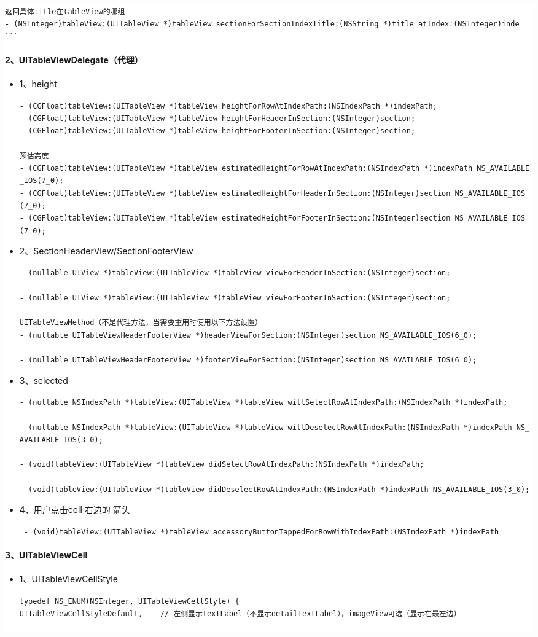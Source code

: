 	返回具体title在tableView的哪组
	- (NSInteger)tableView:(UITableView *)tableView sectionForSectionIndexTitle:(NSString *)title atIndex:(NSInteger)inde
	```
	
#### 2、UITableViewDelegate（代理）
* 1、height
	```objc
	- (CGFloat)tableView:(UITableView *)tableView heightForRowAtIndexPath:(NSIndexPath *)indexPath;
	- (CGFloat)tableView:(UITableView *)tableView heightForHeaderInSection:(NSInteger)section;
	- (CGFloat)tableView:(UITableView *)tableView heightForFooterInSection:(NSInteger)section;
	
	预估高度
	- (CGFloat)tableView:(UITableView *)tableView estimatedHeightForRowAtIndexPath:(NSIndexPath *)indexPath NS_AVAILABLE_IOS(7_0);
	- (CGFloat)tableView:(UITableView *)tableView estimatedHeightForHeaderInSection:(NSInteger)section NS_AVAILABLE_IOS(7_0);
	- (CGFloat)tableView:(UITableView *)tableView estimatedHeightForFooterInSection:(NSInteger)section NS_AVAILABLE_IOS(7_0);
	```
* 2、SectionHeaderView/SectionFooterView
	```objc
	- (nullable UIView *)tableView:(UITableView *)tableView viewForHeaderInSection:(NSInteger)section;
	
	- (nullable UIView *)tableView:(UITableView *)tableView viewForFooterInSection:(NSInteger)section;
	
	UITableViewMethod（不是代理方法，当需要重用时使用以下方法设置）
	- (nullable UITableViewHeaderFooterView *)headerViewForSection:(NSInteger)section NS_AVAILABLE_IOS(6_0);
	
	- (nullable UITableViewHeaderFooterView *)footerViewForSection:(NSInteger)section NS_AVAILABLE_IOS(6_0);
	```
* 3、selected
	```objc
	- (nullable NSIndexPath *)tableView:(UITableView *)tableView willSelectRowAtIndexPath:(NSIndexPath *)indexPath;
	
	- (nullable NSIndexPath *)tableView:(UITableView *)tableView willDeselectRowAtIndexPath:(NSIndexPath *)indexPath NS_AVAILABLE_IOS(3_0);
	
	- (void)tableView:(UITableView *)tableView didSelectRowAtIndexPath:(NSIndexPath *)indexPath;
	
	- (void)tableView:(UITableView *)tableView didDeselectRowAtIndexPath:(NSIndexPath *)indexPath NS_AVAILABLE_IOS(3_0);
	```
* 4、用户点击cell 右边的 箭头
	```objc
	 - (void)tableView:(UITableView *)tableView accessoryButtonTappedForRowWithIndexPath:(NSIndexPath *)indexPath
	```

#### 3、UITableViewCell
* 1、UITableViewCellStyle
	```objc
	typedef NS_ENUM(NSInteger, UITableViewCellStyle) {
    UITableViewCellStyleDefault,    // 左侧显示textLabel（不显示detailTextLabel），imageView可选（显示在最左边）
    